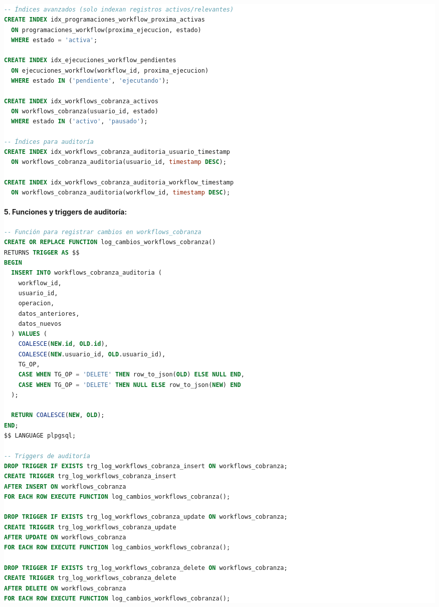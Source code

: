 ```sql
-- Índices avanzados (solo indexan registros activos/relevantes)
CREATE INDEX idx_programaciones_workflow_proxima_activas 
  ON programaciones_workflow(proxima_ejecucion, estado)
  WHERE estado = 'activa';

CREATE INDEX idx_ejecuciones_workflow_pendientes 
  ON ejecuciones_workflow(workflow_id, proxima_ejecucion)
  WHERE estado IN ('pendiente', 'ejecutando');

CREATE INDEX idx_workflows_cobranza_activos 
  ON workflows_cobranza(usuario_id, estado)
  WHERE estado IN ('activo', 'pausado');

-- Índices para auditoría
CREATE INDEX idx_workflows_cobranza_auditoria_usuario_timestamp 
  ON workflows_cobranza_auditoria(usuario_id, timestamp DESC);

CREATE INDEX idx_workflows_cobranza_auditoria_workflow_timestamp 
  ON workflows_cobranza_auditoria(workflow_id, timestamp DESC);
```

#### **5. Funciones y triggers de auditoría:**

```sql
-- Función para registrar cambios en workflows_cobranza
CREATE OR REPLACE FUNCTION log_cambios_workflows_cobranza() 
RETURNS TRIGGER AS $$
BEGIN
  INSERT INTO workflows_cobranza_auditoria (
    workflow_id,
    usuario_id,
    operacion,
    datos_anteriores,
    datos_nuevos
  ) VALUES (
    COALESCE(NEW.id, OLD.id),
    COALESCE(NEW.usuario_id, OLD.usuario_id),
    TG_OP,
    CASE WHEN TG_OP = 'DELETE' THEN row_to_json(OLD) ELSE NULL END,
    CASE WHEN TG_OP = 'DELETE' THEN NULL ELSE row_to_json(NEW) END
  );
  
  RETURN COALESCE(NEW, OLD);
END;
$$ LANGUAGE plpgsql;

-- Triggers de auditoría
DROP TRIGGER IF EXISTS trg_log_workflows_cobranza_insert ON workflows_cobranza;
CREATE TRIGGER trg_log_workflows_cobranza_insert
AFTER INSERT ON workflows_cobranza
FOR EACH ROW EXECUTE FUNCTION log_cambios_workflows_cobranza();

DROP TRIGGER IF EXISTS trg_log_workflows_cobranza_update ON workflows_cobranza;
CREATE TRIGGER trg_log_workflows_cobranza_update
AFTER UPDATE ON workflows_cobranza
FOR EACH ROW EXECUTE FUNCTION log_cambios_workflows_cobranza();

DROP TRIGGER IF EXISTS trg_log_workflows_cobranza_delete ON workflows_cobranza;
CREATE TRIGGER trg_log_workflows_cobranza_delete
AFTER DELETE ON workflows_cobranza
FOR EACH ROW EXECUTE FUNCTION log_cambios_workflows_cobranza();
```
